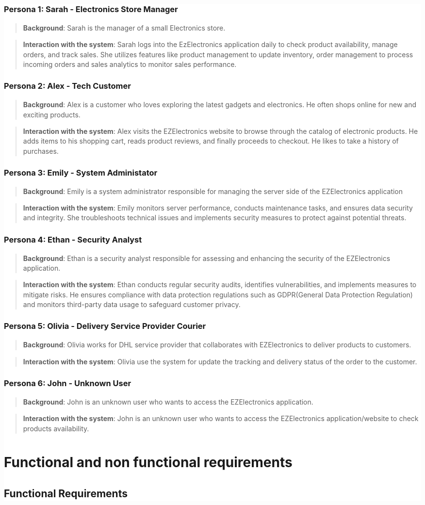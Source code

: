 ### Persona 1: Sarah - Electronics Store Manager
> **Background**: Sarah is the manager of a small Electronics store.

> **Interaction with the system**: Sarah logs into the EzElectronics application daily to check product availability, manage orders, and track sales.
She utilizes features like product management to update inventory, order management to process incoming orders and sales analytics to monitor sales performance.

### Persona 2: Alex - Tech Customer
> **Background**: Alex is a customer who loves exploring the latest gadgets and electronics. He often shops online for new and exciting products.

> **Interaction with the system**: Alex visits the EZElectronics website to browse through the catalog of electronic products. He adds items to his shopping cart, reads product reviews, and finally proceeds to checkout. He likes to take a history of purchases.

### Persona 3: Emily - System Administator
> **Background**: Emily is a system administrator responsible for managing the server side of the EZElectronics application

> **Interaction with the system**: Emily monitors server performance, conducts maintenance tasks, and ensures data security and integrity. She troubleshoots technical issues and implements security measures to protect against potential threats.

### Persona 4: Ethan - Security Analyst
> **Background**:  Ethan is a security analyst responsible for assessing and enhancing the security of the EZElectronics application.

> **Interaction with the system**: Ethan conducts regular security audits, identifies vulnerabilities, and implements measures to mitigate risks. He ensures compliance with data protection regulations such as GDPR(General Data Protection Regulation) and monitors third-party data usage to safeguard customer privacy.

### Persona 5: Olivia - Delivery Service Provider Courier
> **Background**:  Olivia works for DHL service provider that collaborates with EZElectronics to deliver products to customers.

> **Interaction with the system**: Olivia use the system for update the tracking and delivery status of the order to the customer.

### Persona 6: John - Unknown User
> **Background**: John is an unknown user who wants to access the EZElectronics application.

> **Interaction with the system**: John is an unknown user who wants to access the EZElectronics application/website to check products availability.

# Functional and non functional requirements

## Functional Requirements
